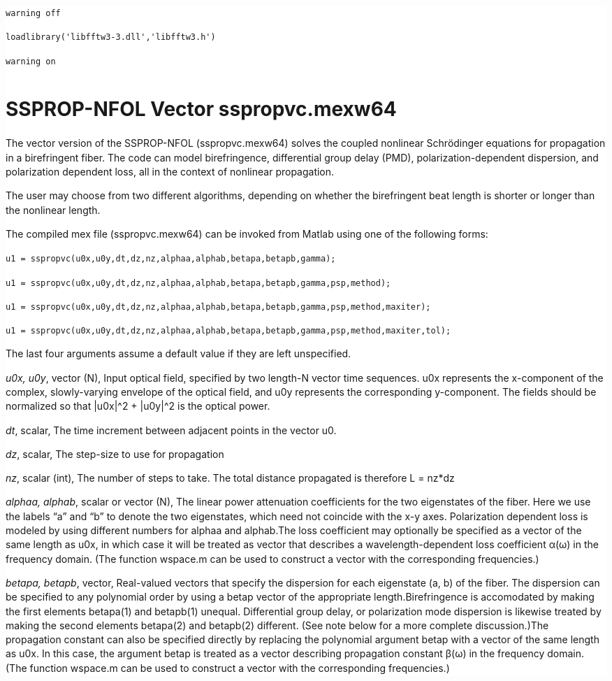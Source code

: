 `warning off`

`loadlibrary('libfftw3-3.dll','libfftw3.h')`

`warning on`

# SSPROP-NFOL Vector sspropvc.mexw64

The vector version of the SSPROP-NFOL (sspropvc.mexw64) solves the coupled nonlinear Schrödinger equations for propagation in a birefringent fiber. The code can model birefringence, differential group delay (PMD), polarization-dependent dispersion, and polarization dependent loss, all in the context of nonlinear propagation.

The user may choose from two different algorithms, depending on whether the birefringent beat length is shorter or longer than the nonlinear length.

The compiled mex file (sspropvc.mexw64) can be invoked from Matlab using one of the following forms:

`u1 = sspropvc(u0x,u0y,dt,dz,nz,alphaa,alphab,betapa,betapb,gamma);`

`u1 = sspropvc(u0x,u0y,dt,dz,nz,alphaa,alphab,betapa,betapb,gamma,psp,method);`

`u1 = sspropvc(u0x,u0y,dt,dz,nz,alphaa,alphab,betapa,betapb,gamma,psp,method,maxiter);`

`u1 = sspropvc(u0x,u0y,dt,dz,nz,alphaa,alphab,betapa,betapb,gamma,psp,method,maxiter,tol);`

The last four arguments assume a default value if they are left unspecified.

_u0x, u0y_, vector (N), Input optical field, specified by two length-N vector time sequences. u0x represents the x-component of the complex, slowly-varying envelope of the optical field, and u0y represents the corresponding y-component. The fields should be normalized so that |u0x|^2 + |u0y|^2 is the optical power.

_dt_, scalar, The time increment between adjacent points in the vector u0.

_dz_, scalar, The step-size to use for propagation

_nz_, scalar (int), The number of steps to take. The total distance propagated is therefore L = nz\*dz

_alphaa, alphab_, scalar or vector (N), The linear power attenuation coefficients for the two eigenstates of the fiber. Here we use the labels “a” and “b” to denote the two eigenstates, which need not coincide with the x-y axes. Polarization dependent loss is modeled by using different numbers for alphaa and alphab.The loss coefficient may optionally be specified as a vector of the same length as u0x, in which case it will be treated as vector that describes a wavelength-dependent loss coefficient α(ω) in the frequency domain. (The function wspace.m can be used to construct a vector with the corresponding frequencies.)

_betapa, betapb_, vector, Real-valued vectors that specify the dispersion for each eigenstate (a, b) of the fiber. The dispersion can be specified to any polynomial order by using a betap vector of the appropriate length.Birefringence is accomodated by making the first elements betapa(1) and betapb(1) unequal. Differential group delay, or polarization mode dispersion is likewise treated by making the second elements betapa(2) and betapb(2) different. (See note below for a more complete discussion.)The propagation constant can also be specified directly by replacing the polynomial argument betap with a vector of the same length as u0x. In this case, the argument betap is treated as a vector describing propagation constant β(ω) in the frequency domain. (The function wspace.m can be used to construct a vector with the corresponding frequencies.)

